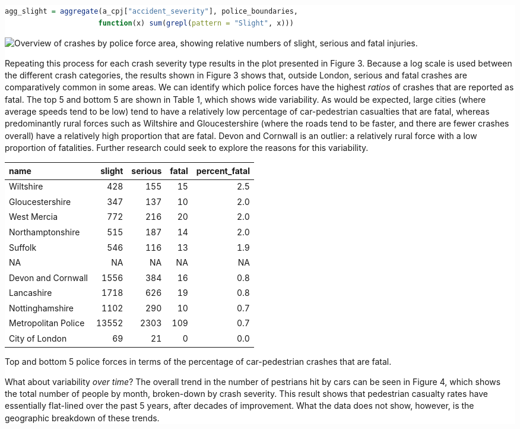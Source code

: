 ``` r
agg_slight = aggregate(a_cpj["accident_severity"], police_boundaries,
                      function(x) sum(grepl(pattern = "Slight", x)))
```

![Overview of crashes by police force area, showing relative numbers of
slight, serious and fatal
injuries.](README_files/figure-gfm/unnamed-chunk-21-1.png)

Repeating this process for each crash severity type results in the plot
presented in Figure 3. Because a log scale is used between the different
crash categories, the results shown in Figure 3 shows that, outside
London, serious and fatal crashes are comparatively common in some
areas. We can identify which police forces have the highest *ratios* of
crashes that are reported as fatal. The top 5 and bottom 5 are shown in
Table 1, which shows wide variability. As would be expected, large
cities (where average speeds tend to be low) tend to have a relatively
low percentage of car-pedestrian casualties that are fatal, whereas
predominantly rural forces such as Wiltshire and Gloucestershire (where
the roads tend to be faster, and there are fewer crashes overall) have a
relatively high proportion that are fatal. Devon and Cornwall is an
outlier: a relatively rural force with a low proportion of fatalities.
Further research could seek to explore the reasons for this variability.

| name                | slight | serious | fatal | percent\_fatal |
| :------------------ | -----: | ------: | ----: | -------------: |
| Wiltshire           |    428 |     155 |    15 |            2.5 |
| Gloucestershire     |    347 |     137 |    10 |            2.0 |
| West Mercia         |    772 |     216 |    20 |            2.0 |
| Northamptonshire    |    515 |     187 |    14 |            2.0 |
| Suffolk             |    546 |     116 |    13 |            1.9 |
| NA                  |     NA |      NA |    NA |             NA |
| Devon and Cornwall  |   1556 |     384 |    16 |            0.8 |
| Lancashire          |   1718 |     626 |    19 |            0.8 |
| Nottinghamshire     |   1102 |     290 |    10 |            0.7 |
| Metropolitan Police |  13552 |    2303 |   109 |            0.7 |
| City of London      |     69 |      21 |     0 |            0.0 |

Top and bottom 5 police forces in terms of the percentage of
car-pedestrian crashes that are fatal.

What about variability *over time*? The overall trend in the number of
pestrians hit by cars can be seen in Figure 4, which shows the total
number of people by month, broken-down by crash severity. This result
shows that pedestrian casualty rates have essentially flat-lined over
the past 5 years, after decades of improvement. What the data does not
show, however, is the geographic breakdown of these trends.
